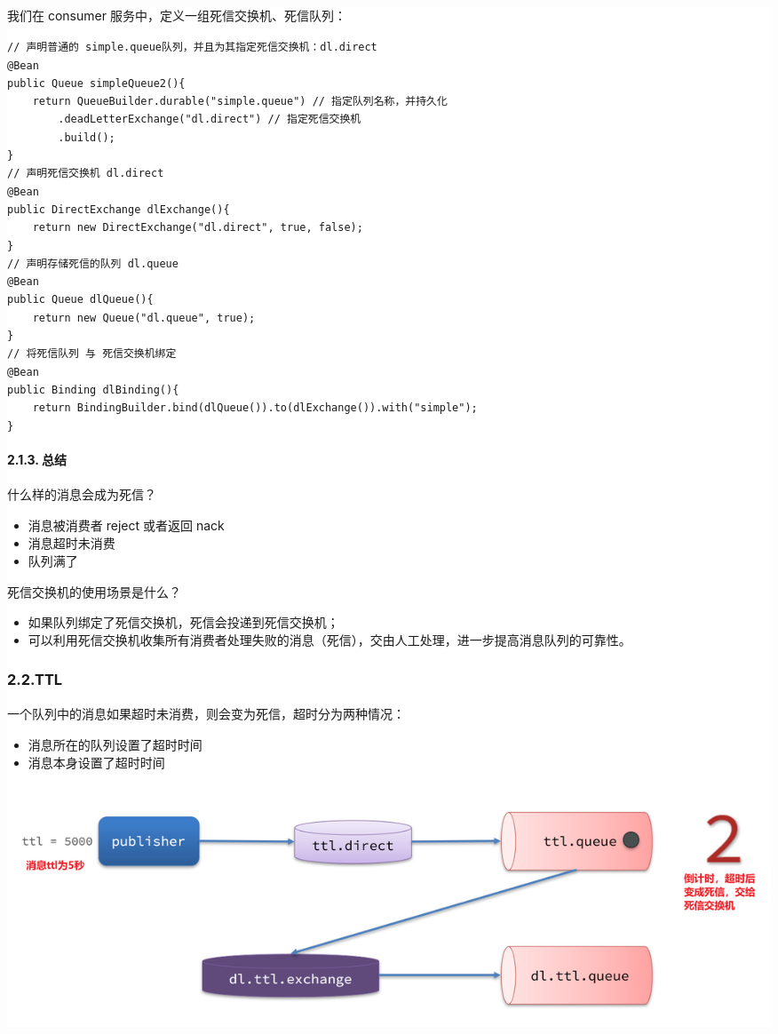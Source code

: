 我们在 consumer 服务中，定义一组死信交换机、死信队列：

```
// 声明普通的 simple.queue队列，并且为其指定死信交换机：dl.direct
@Bean
public Queue simpleQueue2(){
    return QueueBuilder.durable("simple.queue") // 指定队列名称，并持久化
        .deadLetterExchange("dl.direct") // 指定死信交换机
        .build();
}
// 声明死信交换机 dl.direct
@Bean
public DirectExchange dlExchange(){
    return new DirectExchange("dl.direct", true, false);
}
// 声明存储死信的队列 dl.queue
@Bean
public Queue dlQueue(){
    return new Queue("dl.queue", true);
}
// 将死信队列 与 死信交换机绑定
@Bean
public Binding dlBinding(){
    return BindingBuilder.bind(dlQueue()).to(dlExchange()).with("simple");
}
```

#### 2.1.3. 总结

什么样的消息会成为死信？

*   消息被消费者 reject 或者返回 nack
*   消息超时未消费
*   队列满了

死信交换机的使用场景是什么？

*   如果队列绑定了死信交换机，死信会投递到死信交换机；
*   可以利用死信交换机收集所有消费者处理失败的消息（死信），交由人工处理，进一步提高消息队列的可靠性。

### 2.2.TTL

一个队列中的消息如果超时未消费，则会变为死信，超时分为两种情况：

*   消息所在的队列设置了超时时间
*   消息本身设置了超时时间

![](<assets/1740016788486.png>)
